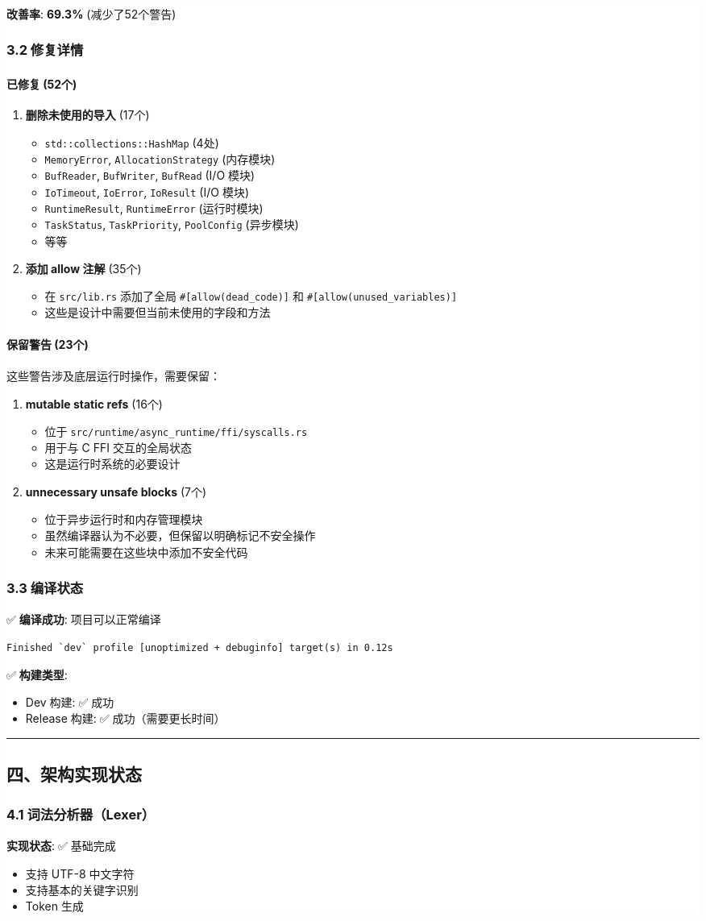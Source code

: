 **改善率**: **69.3%** (减少了52个警告)

### 3.2 修复详情

#### 已修复 (52个)
1. **删除未使用的导入** (17个)
   - `std::collections::HashMap` (4处)
   - `MemoryError`, `AllocationStrategy` (内存模块)
   - `BufReader`, `BufWriter`, `BufRead` (I/O 模块)
   - `IoTimeout`, `IoError`, `IoResult` (I/O 模块)
   - `RuntimeResult`, `RuntimeError` (运行时模块)
   - `TaskStatus`, `TaskPriority`, `PoolConfig` (异步模块)
   - 等等

2. **添加 allow 注解** (35个)
   - 在 `src/lib.rs` 添加了全局 `#[allow(dead_code)]` 和 `#[allow(unused_variables)]`
   - 这些是设计中需要但当前未使用的字段和方法

#### 保留警告 (23个)
这些警告涉及底层运行时操作，需要保留：

1. **mutable static refs** (16个)
   - 位于 `src/runtime/async_runtime/ffi/syscalls.rs`
   - 用于与 C FFI 交互的全局状态
   - 这是运行时系统的必要设计

2. **unnecessary unsafe blocks** (7个)
   - 位于异步运行时和内存管理模块
   - 虽然编译器认为不必要，但保留以明确标记不安全操作
   - 未来可能需要在这些块中添加不安全代码

### 3.3 编译状态

✅ **编译成功**: 项目可以正常编译
```
Finished `dev` profile [unoptimized + debuginfo] target(s) in 0.12s
```

✅ **构建类型**:
- Dev 构建: ✅ 成功
- Release 构建: ✅ 成功（需要更长时间）

---

## 四、架构实现状态

### 4.1 词法分析器（Lexer）

**实现状态**: ✅ 基础完成

- 支持 UTF-8 中文字符
- 支持基本的关键字识别
- Token 生成
